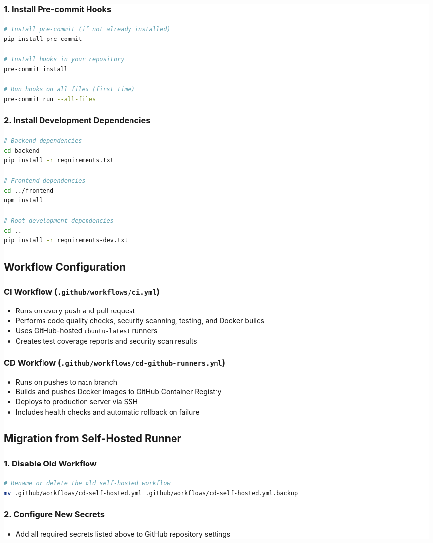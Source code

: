 ### 1. Install Pre-commit Hooks
```bash
# Install pre-commit (if not already installed)
pip install pre-commit

# Install hooks in your repository
pre-commit install

# Run hooks on all files (first time)
pre-commit run --all-files
```

### 2. Install Development Dependencies
```bash
# Backend dependencies
cd backend
pip install -r requirements.txt

# Frontend dependencies
cd ../frontend
npm install

# Root development dependencies
cd ..
pip install -r requirements-dev.txt
```

## Workflow Configuration

### CI Workflow (`.github/workflows/ci.yml`)
- Runs on every push and pull request
- Performs code quality checks, security scanning, testing, and Docker builds
- Uses GitHub-hosted `ubuntu-latest` runners
- Creates test coverage reports and security scan results

### CD Workflow (`.github/workflows/cd-github-runners.yml`)
- Runs on pushes to `main` branch
- Builds and pushes Docker images to GitHub Container Registry
- Deploys to production server via SSH
- Includes health checks and automatic rollback on failure

## Migration from Self-Hosted Runner

### 1. Disable Old Workflow
```bash
# Rename or delete the old self-hosted workflow
mv .github/workflows/cd-self-hosted.yml .github/workflows/cd-self-hosted.yml.backup
```

### 2. Configure New Secrets
- Add all required secrets listed above to GitHub repository settings
